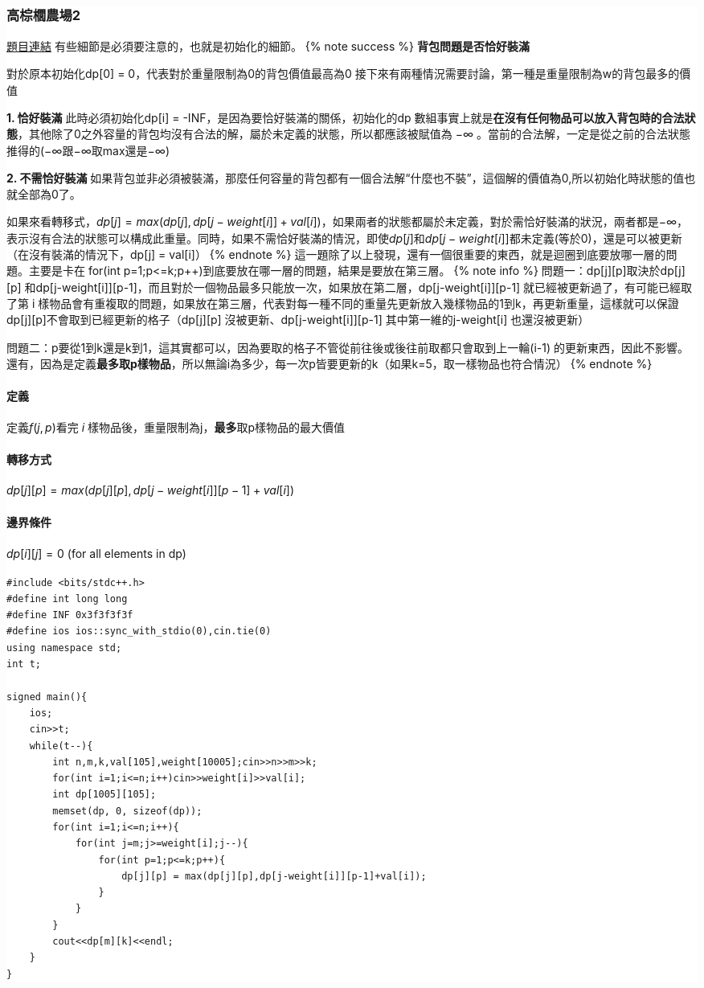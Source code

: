 ### 高棕櫚農場2

[題目連結](https://neoj.sprout.tw/problem/158/)
有些細節是必須要注意的，也就是初始化的細節。
{% note success %}
**背包問題是否恰好裝滿**

對於原本初始化dp[0] = 0，代表對於重量限制為0的背包價值最高為0
接下來有兩種情況需要討論，第一種是重量限制為w的背包最多的價值

**1. 恰好裝滿**
此時必須初始化dp[i] = -INF，是因為要恰好裝滿的關係，初始化的dp 數組事實上就是**在沒有任何物品可以放入背包時的合法狀態**，其他除了0之外容量的背包均沒有合法的解，屬於未定義的狀態，所以都應該被賦值為 −∞ 。當前的合法解，一定是從之前的合法狀態推得的(−∞跟−∞取max還是−∞)

**2. 不需恰好裝滿**
如果背包並非必須被裝滿，那麼任何容量的背包都有一個合法解“什麼也不裝”，這個解的價值為0,所以初始化時狀態的值也就全部為0了。

如果來看轉移式，$dp[j] = max(dp[j],dp[j-weight[i]]+val[i])$，如果兩者的狀態都屬於未定義，對於需恰好裝滿的狀況，兩者都是−∞，表示沒有合法的狀態可以構成此重量。同時，如果不需恰好裝滿的情況，即使$dp[j]$和$dp[j-weight[i]]$都未定義(等於0)，還是可以被更新（在沒有裝滿的情況下，dp[j] = val[i]）
{% endnote %}
這一題除了以上發現，還有一個很重要的東西，就是迴圈到底要放哪一層的問題。主要是卡在 for(int p=1;p<=k;p++)到底要放在哪一層的問題，結果是要放在第三層。
{% note info %}
問題一：dp[j][p]取決於dp[j][p] 和dp[j-weight[i]][p-1]，而且對於一個物品最多只能放一次，如果放在第二層，dp[j-weight[i]][p-1] 就已經被更新過了，有可能已經取了第 i 樣物品會有重複取的問題，如果放在第三層，代表對每一種不同的重量先更新放入幾樣物品的1到k，再更新重量，這樣就可以保證dp[j][p]不會取到已經更新的格子（dp[j][p] 沒被更新、dp[j-weight[i]][p-1] 其中第一維的j-weight[i] 也還沒被更新）

問題二：p要從1到k還是k到1，這其實都可以，因為要取的格子不管從前往後或後往前取都只會取到上一輪(i-1) 的更新東西，因此不影響。還有，因為是定義**最多取p樣物品**，所以無論i為多少，每一次p皆要更新的k（如果k=5，取一樣物品也符合情況）
{% endnote %}

#### 定義

定義$f(j,p)$看完 *i* 樣物品後，重量限制為j，**最多**取p樣物品的最大價值

#### 轉移方式

$dp[j][p] = max(dp[j][p],dp[j-weight[i]][p-1]+val[i])$

#### 邊界條件

$dp[i][j] = 0$ (for all elements in dp)

```cpp=
#include <bits/stdc++.h>
#define int long long
#define INF 0x3f3f3f3f
#define ios ios::sync_with_stdio(0),cin.tie(0)
using namespace std;
int t;

signed main(){
    ios;
    cin>>t;
    while(t--){
        int n,m,k,val[105],weight[10005];cin>>n>>m>>k;
        for(int i=1;i<=n;i++)cin>>weight[i]>>val[i];
        int dp[1005][105];
        memset(dp, 0, sizeof(dp));
        for(int i=1;i<=n;i++){
            for(int j=m;j>=weight[i];j--){
                for(int p=1;p<=k;p++){
                    dp[j][p] = max(dp[j][p],dp[j-weight[i]][p-1]+val[i]);
                }
            }
        }
        cout<<dp[m][k]<<endl;
    }
}
```